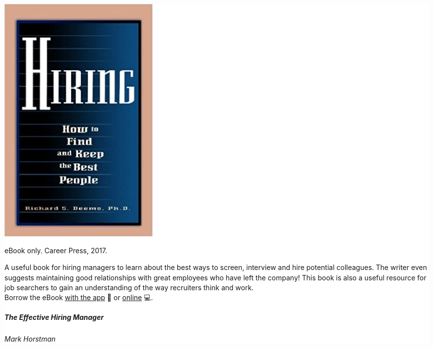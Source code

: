 <a href="http://eresources.nlb.gov.sg/ereads/proxy?id=C6E9C02D-C276-4696-97A8-9D805A5CF0F9"><img src="/images/FS-3-Hiring.jpg" style="width:300px; text-align:left;"></a><br/>
<p style="endnote">eBook only. Career Press, 2017.</p>
A useful book for hiring managers to learn about the best ways to screen, interview and hire potential colleagues. The writer even suggests maintaining good relationships with great employees who have left the company! This book is also a useful resource for job searchers to gain an understanding of the way recruiters think and work.<br/>
Borrow the eBook <a href="https://eresources.nlb.gov.sg/ereads/proxy?id=C6E9C02D-C276-4696-97A8-9D805A5CF0F9">with the app</a> &#128241; or <a href="https://nlb.overdrive.com/media/C6E9C02D-C276-4696-97A8-9D805A5CF0F9">online</a> &#128187;. <br/> 


<h5>The Effective Hiring Manager</h5>
<i>Mark Horstman</i><br/>